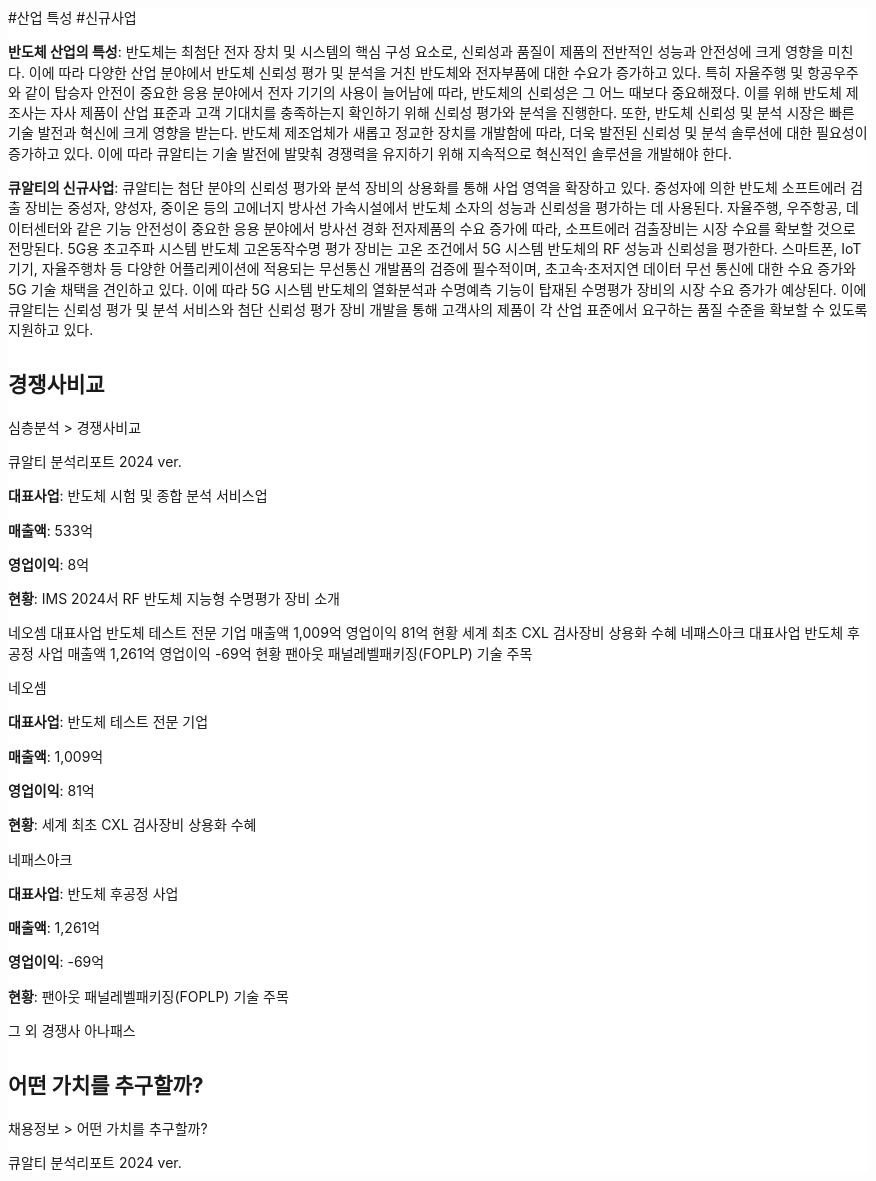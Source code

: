 #산업 특성 #신규사업

**반도체 산업의 특성**: 반도체는 최첨단 전자 장치 및 시스템의 핵심 구성 요소로, 신뢰성과 품질이 제품의 전반적인 성능과 안전성에 크게 영향을 미친다. 이에 따라 다양한 산업 분야에서 반도체 신뢰성 평가 및 분석을 거친 반도체와 전자부품에 대한 수요가 증가하고 있다. 특히 자율주행 및 항공우주와 같이 탑승자 안전이 중요한 응용 분야에서 전자 기기의 사용이 늘어남에 따라, 반도체의 신뢰성은 그 어느 때보다 중요해졌다. 이를 위해 반도체 제조사는 자사 제품이 산업 표준과 고객 기대치를 충족하는지 확인하기 위해 신뢰성 평가와 분석을 진행한다. 또한, 반도체 신뢰성 및 분석 시장은 빠른 기술 발전과 혁신에 크게 영향을 받는다. 반도체 제조업체가 새롭고 정교한 장치를 개발함에 따라, 더욱 발전된 신뢰성 및 분석 솔루션에 대한 필요성이 증가하고 있다. 이에 따라 큐알티는 기술 발전에 발맞춰 경쟁력을 유지하기 위해 지속적으로 혁신적인 솔루션을 개발해야 한다.

**큐알티의 신규사업**: 큐알티는 첨단 분야의 신뢰성 평가와 분석 장비의 상용화를 통해 사업 영역을 확장하고 있다. 중성자에 의한 반도체 소프트에러 검출 장비는 중성자, 양성자, 중이온 등의 고에너지 방사선 가속시설에서 반도체 소자의 성능과 신뢰성을 평가하는 데 사용된다. 자율주행, 우주항공, 데이터센터와 같은 기능 안전성이 중요한 응용 분야에서 방사선 경화 전자제품의 수요 증가에 따라, 소프트에러 검출장비는 시장 수요를 확보할 것으로 전망된다. 5G용 초고주파 시스템 반도체 고온동작수명 평가 장비는 고온 조건에서 5G 시스템 반도체의 RF 성능과 신뢰성을 평가한다. 스마트폰, IoT 기기, 자율주행차 등 다양한 어플리케이션에 적용되는 무선통신 개발품의 검증에 필수적이며, 초고속·초저지연 데이터 무선 통신에 대한 수요 증가와 5G 기술 채택을 견인하고 있다. 이에 따라 5G 시스템 반도체의 열화분석과 수명예측 기능이 탑재된 수명평가 장비의 시장 수요 증가가 예상된다. 이에 큐알티는 신뢰성 평가 및 분석 서비스와 첨단 신뢰성 평가 장비 개발을 통해 고객사의 제품이 각 산업 표준에서 요구하는 품질 수준을 확보할 수 있도록 지원하고 있다.

## 경쟁사비교

심층분석 > 경쟁사비교

큐알티 분석리포트 2024 ver.

**대표사업**: 반도체 시험 및 종합 분석 서비스업

**매출액**: 533억

**영업이익**: 8억

**현황**: IMS 2024서 RF 반도체 지능형 수명평가 장비 소개

네오셈  대표사업 반도체 테스트 전문 기업 매출액 1,009억 영업이익 81억 현황 세계 최초 CXL 검사장비 상용화 수혜
네패스아크  대표사업 반도체 후공정 사업 매출액 1,261억 영업이익 -69억 현황 팬아웃 패널레벨패키징(FOPLP) 기술 주목

네오셈

**대표사업**: 반도체 테스트 전문 기업

**매출액**: 1,009억

**영업이익**: 81억

**현황**: 세계 최초 CXL 검사장비 상용화 수혜

네패스아크

**대표사업**: 반도체 후공정 사업

**매출액**: 1,261억

**영업이익**: -69억

**현황**: 팬아웃 패널레벨패키징(FOPLP) 기술 주목

그 외 경쟁사 아나패스

## 어떤 가치를 추구할까?

채용정보 > 어떤 가치를 추구할까?

큐알티 분석리포트 2024 ver.
